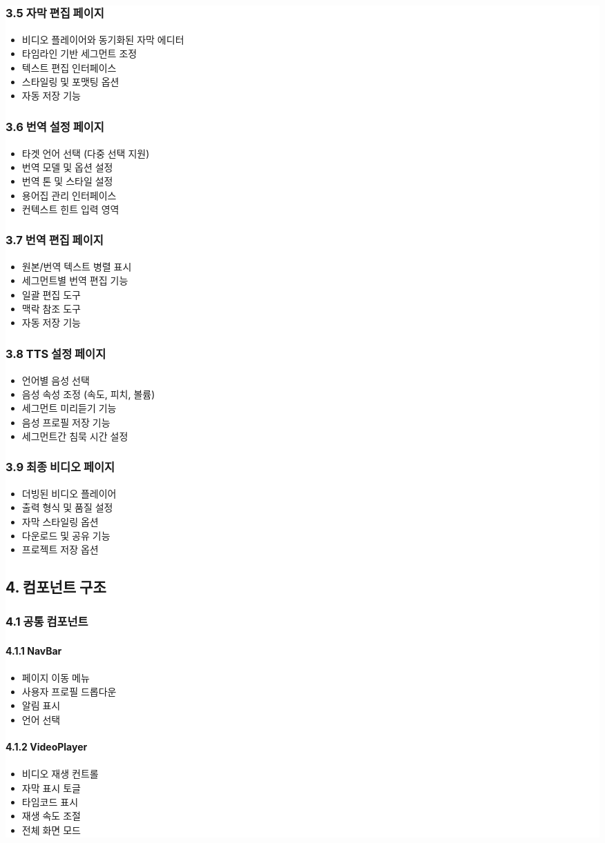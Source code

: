 ### 3.5 자막 편집 페이지
- 비디오 플레이어와 동기화된 자막 에디터
- 타임라인 기반 세그먼트 조정
- 텍스트 편집 인터페이스
- 스타일링 및 포맷팅 옵션
- 자동 저장 기능

### 3.6 번역 설정 페이지
- 타겟 언어 선택 (다중 선택 지원)
- 번역 모델 및 옵션 설정
- 번역 톤 및 스타일 설정
- 용어집 관리 인터페이스
- 컨텍스트 힌트 입력 영역

### 3.7 번역 편집 페이지
- 원본/번역 텍스트 병렬 표시
- 세그먼트별 번역 편집 기능
- 일괄 편집 도구
- 맥락 참조 도구
- 자동 저장 기능

### 3.8 TTS 설정 페이지
- 언어별 음성 선택
- 음성 속성 조정 (속도, 피치, 볼륨)
- 세그먼트 미리듣기 기능
- 음성 프로필 저장 기능
- 세그먼트간 침묵 시간 설정

### 3.9 최종 비디오 페이지
- 더빙된 비디오 플레이어
- 출력 형식 및 품질 설정
- 자막 스타일링 옵션
- 다운로드 및 공유 기능
- 프로젝트 저장 옵션

## 4. 컴포넌트 구조

### 4.1 공통 컴포넌트

#### 4.1.1 NavBar
- 페이지 이동 메뉴
- 사용자 프로필 드롭다운
- 알림 표시
- 언어 선택

#### 4.1.2 VideoPlayer
- 비디오 재생 컨트롤
- 자막 표시 토글
- 타임코드 표시
- 재생 속도 조절
- 전체 화면 모드
